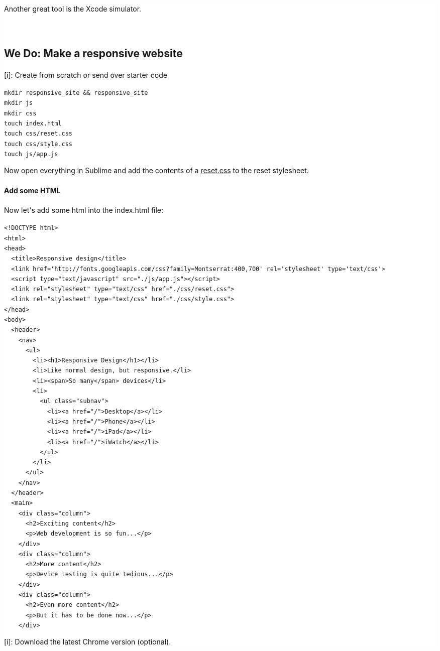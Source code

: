 Another great tool is the Xcode simulator.

<br>

## We Do: Make a responsive website

[i]: Create from scratch or send over starter code

```
mkdir responsive_site && responsive_site
mkdir js
mkdir css
touch index.html
touch css/reset.css
touch css/style.css
touch js/app.js
```

Now open everything in Sublime and add the contents of a [reset.css](http://cssreset.com/) to the reset stylesheet.

#### Add some HTML

Now let's add some html into the index.html file:

```
<!DOCTYPE html>
<html>
<head>
  <title>Responsive design</title>
  <link href='http://fonts.googleapis.com/css?family=Montserrat:400,700' rel='stylesheet' type='text/css'>
  <script type="text/javascript" src="./js/app.js"></script>
  <link rel="stylesheet" type="text/css" href="./css/reset.css">
  <link rel="stylesheet" type="text/css" href="./css/style.css">
</head>
<body>
  <header>
    <nav>
      <ul>
        <li><h1>Responsive Design</h1></li>
        <li>Like normal design, but responsive.</li>
        <li><span>So many</span> devices</li>
        <li>
          <ul class="subnav">
            <li><a href="/">Desktop</a></li>
            <li><a href="/">Phone</a></li>
            <li><a href="/">iPad</a></li>
            <li><a href="/">iWatch</a></li>
          </ul>
        </li>
      </ul>
    </nav>
  </header>
  <main>
    <div class="column">
      <h2>Exciting content</h2>
      <p>Web development is so fun...</p>
    </div>
    <div class="column">
      <h2>More content</h2>
      <p>Device testing is quite tedious...</p>
    </div>
    <div class="column">
      <h2>Even more content</h2>
      <p>But it has to be done now...</p>
    </div>
```

[i]: Download the latest Chrome version (optional).